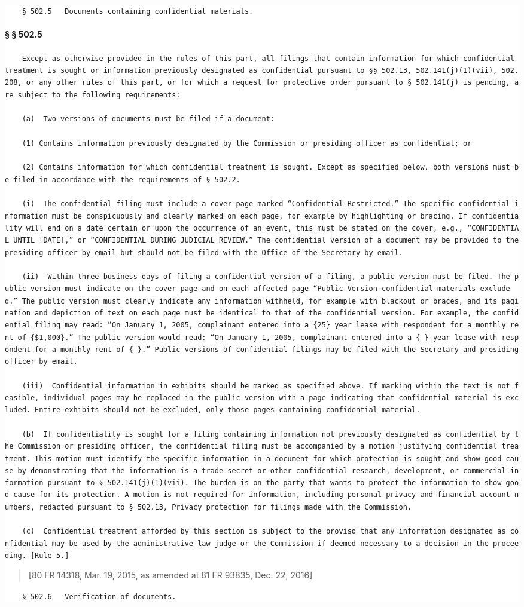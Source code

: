         § 502.5   Documents containing confidential materials.

#### § § 502.5

        Except as otherwise provided in the rules of this part, all filings that contain information for which confidential treatment is sought or information previously designated as confidential pursuant to §§ 502.13, 502.141(j)(1)(vii), 502.208, or any other rules of this part, or for which a request for protective order pursuant to § 502.141(j) is pending, are subject to the following requirements:

        (a)  Two versions of documents must be filed if a document:

        (1) Contains information previously designated by the Commission or presiding officer as confidential; or

        (2) Contains information for which confidential treatment is sought. Except as specified below, both versions must be filed in accordance with the requirements of § 502.2.

        (i)  The confidential filing must include a cover page marked “Confidential-Restricted.” The specific confidential information must be conspicuously and clearly marked on each page, for example by highlighting or bracing. If confidentiality will end on a date certain or upon the occurrence of an event, this must be stated on the cover, e.g., “CONFIDENTIAL UNTIL [DATE],” or “CONFIDENTIAL DURING JUDICIAL REVIEW.” The confidential version of a document may be provided to the presiding officer by email but should not be filed with the Office of the Secretary by email.

        (ii)  Within three business days of filing a confidential version of a filing, a public version must be filed. The public version must indicate on the cover page and on each affected page “Public Version—confidential materials excluded.” The public version must clearly indicate any information withheld, for example with blackout or braces, and its pagination and depiction of text on each page must be identical to that of the confidential version. For example, the confidential filing may read: “On January 1, 2005, complainant entered into a {25} year lease with respondent for a monthly rent of {$1,000}.” The public version would read: “On January 1, 2005, complainant entered into a { } year lease with respondent for a monthly rent of { }.” Public versions of confidential filings may be filed with the Secretary and presiding officer by email.

        (iii)  Confidential information in exhibits should be marked as specified above. If marking within the text is not feasible, individual pages may be replaced in the public version with a page indicating that confidential material is excluded. Entire exhibits should not be excluded, only those pages containing confidential material.

        (b)  If confidentiality is sought for a filing containing information not previously designated as confidential by the Commission or presiding officer, the confidential filing must be accompanied by a motion justifying confidential treatment. This motion must identify the specific information in a document for which protection is sought and show good cause by demonstrating that the information is a trade secret or other confidential research, development, or commercial information pursuant to § 502.141(j)(1)(vii). The burden is on the party that wants to protect the information to show good cause for its protection. A motion is not required for information, including personal privacy and financial account numbers, redacted pursuant to § 502.13, Privacy protection for filings made with the Commission.

        (c)  Confidential treatment afforded by this section is subject to the proviso that any information designated as confidential may be used by the administrative law judge or the Commission if deemed necessary to a decision in the proceeding. [Rule 5.]

> [80 FR 14318, Mar. 19, 2015, as amended at 81 FR 93835, Dec. 22, 2016]

        § 502.6   Verification of documents.
